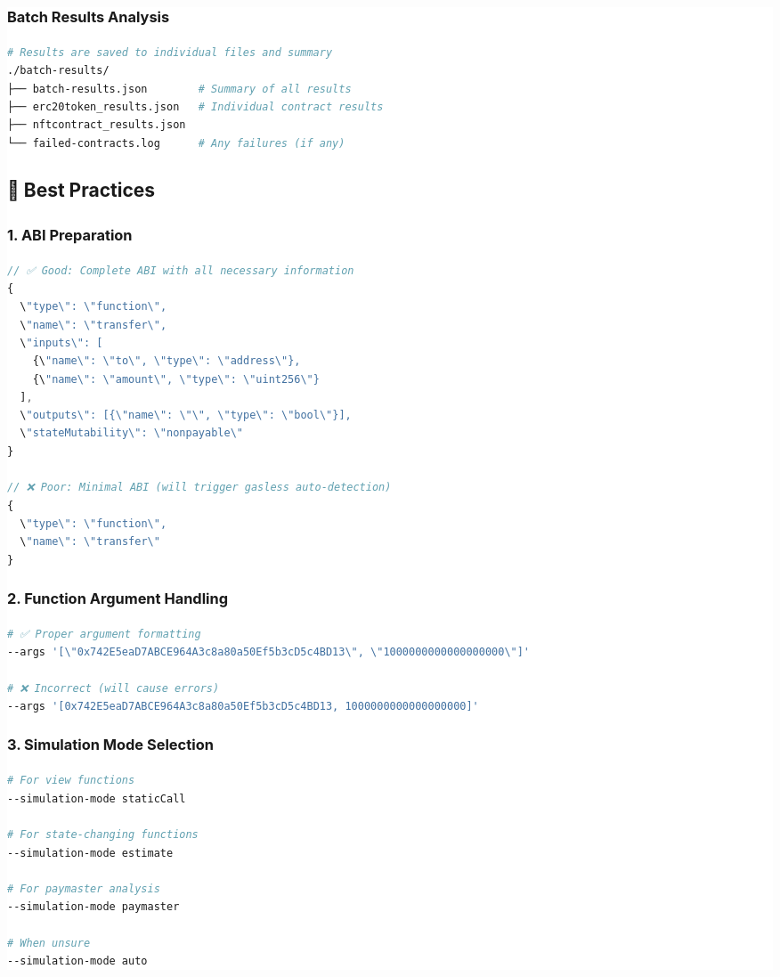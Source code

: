 ### Batch Results Analysis

```bash
# Results are saved to individual files and summary
./batch-results/
├── batch-results.json        # Summary of all results
├── erc20token_results.json   # Individual contract results
├── nftcontract_results.json
└── failed-contracts.log      # Any failures (if any)
```

## 🎯 Best Practices

### 1. ABI Preparation

```javascript
// ✅ Good: Complete ABI with all necessary information
{
  \"type\": \"function\",
  \"name\": \"transfer\",
  \"inputs\": [
    {\"name\": \"to\", \"type\": \"address\"},
    {\"name\": \"amount\", \"type\": \"uint256\"}
  ],
  \"outputs\": [{\"name\": \"\", \"type\": \"bool\"}],
  \"stateMutability\": \"nonpayable\"
}

// ❌ Poor: Minimal ABI (will trigger gasless auto-detection)
{
  \"type\": \"function\",
  \"name\": \"transfer\"
}
```

### 2. Function Argument Handling

```bash
# ✅ Proper argument formatting
--args '[\"0x742E5eaD7ABCE964A3c8a80a50Ef5b3cD5c4BD13\", \"1000000000000000000\"]'

# ❌ Incorrect (will cause errors)
--args '[0x742E5eaD7ABCE964A3c8a80a50Ef5b3cD5c4BD13, 1000000000000000000]'
```

### 3. Simulation Mode Selection

```bash
# For view functions
--simulation-mode staticCall

# For state-changing functions
--simulation-mode estimate

# For paymaster analysis
--simulation-mode paymaster

# When unsure
--simulation-mode auto
```
